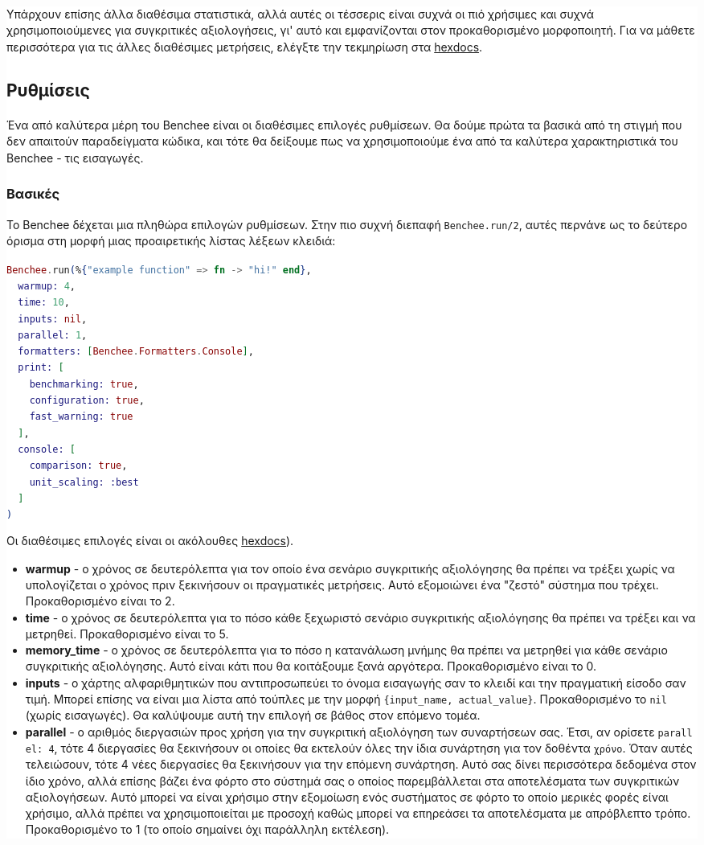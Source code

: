 Υπάρχουν επίσης άλλα διαθέσιμα στατιστικά, αλλά αυτές οι τέσσερις είναι συχνά οι πιό χρήσιμες και συχνά χρησιμοποιούμενες για συγκριτικές αξιολογήσεις, γι' αυτό και εμφανίζονται στον προκαθορισμένο μορφοποιητή.
Για να μάθετε περισσότερα για τις άλλες διαθέσιμες μετρήσεις, ελέγξτε την τεκμηρίωση στα [hexdocs](https://hexdocs.pm/benchee/Benchee.Statistics.html#t:t/0).

## Ρυθμίσεις

Ένα από καλύτερα μέρη του Benchee είναι οι διαθέσιμες επιλογές ρυθμίσεων.
Θα δούμε πρώτα τα βασικά από τη στιγμή που δεν απαιτούν παραδείγματα κώδικα, και τότε θα δείξουμε πως να χρησιμοποιούμε ένα από τα καλύτερα χαρακτηριστικά του Benchee - τις εισαγωγές.

### Βασικές
Το Benchee δέχεται μια πληθώρα επιλογών ρυθμίσεων.
Στην πιο συχνή διεπαφή `Benchee.run/2`, αυτές περνάνε ως το δεύτερο όρισμα στη μορφή μιας προαιρετικής λίστας λέξεων κλειδιά:

```elixir
Benchee.run(%{"example function" => fn -> "hi!" end},
  warmup: 4,
  time: 10,
  inputs: nil,
  parallel: 1,
  formatters: [Benchee.Formatters.Console],
  print: [
    benchmarking: true,
    configuration: true,
    fast_warning: true
  ],
  console: [
    comparison: true,
    unit_scaling: :best
  ]
)
```

Οι διαθέσιμες επιλογές είναι οι ακόλουθες [hexdocs](https://hexdocs.pm/benchee/Benchee.Configuration.html#t:user_configuration/0)).

* **warmup** - ο χρόνος σε δευτερόλεπτα για τον οποίο ένα σενάριο συγκριτικής αξιολόγησης θα πρέπει να τρέξει χωρίς να υπολογίζεται ο χρόνος πριν ξεκινήσουν οι πραγματικές μετρήσεις.
Αυτό εξομοιώνει ένα "ζεστό" σύστημα που τρέχει.
Προκαθορισμένο είναι το 2.
* **time** - ο χρόνος σε δευτερόλεπτα για το πόσο κάθε ξεχωριστό σενάριο συγκριτικής αξιολόγησης θα πρέπει να τρέξει και να μετρηθεί.
Προκαθορισμένο είναι το 5.
* **memory_time** - ο χρόνος σε δευτερόλεπτα για το πόσο η κατανάλωση μνήμης θα πρέπει να μετρηθεί για κάθε σενάριο συγκριτικής αξιολόγησης.
Αυτό είναι κάτι που θα κοιτάξουμε ξανά αργότερα.
Προκαθορισμένο είναι το 0.
* **inputs** - ο χάρτης αλφαριθμητικών που αντιπροσωπεύει το όνομα εισαγωγής σαν το κλειδί και την πραγματική είσοδο σαν τιμή.
Μπορεί επίσης να είναι μια λίστα από τούπλες με την μορφή `{input_name, actual_value}`.
Προκαθορισμένο το `nil` (χωρίς εισαγωγές).
Θα καλύψουμε αυτή την επιλογή σε βάθος στον επόμενο τομέα.
* **parallel** - ο αριθμός διεργασιών προς χρήση για την συγκριτική αξιολόγηση των συναρτήσεων σας.
Έτσι, αν ορίσετε `parallel: 4`, τότε 4 διεργασίες θα ξεκινήσουν οι οποίες θα εκτελούν όλες την ίδια συνάρτηση για τον δοθέντα `χρόνο`.
Όταν αυτές τελειώσουν, τότε 4 νέες διεργασίες θα ξεκινήσουν για την επόμενη συνάρτηση.
Αυτό σας δίνει περισσότερα δεδομένα στον ίδιο χρόνο, αλλά επίσης βάζει ένα φόρτο στο σύστημά σας ο οποίος παρεμβάλλεται στα αποτελέσματα των συγκριτικών αξιολογήσεων.
Αυτό μπορεί να είναι χρήσιμο στην εξομοίωση ενός συστήματος σε φόρτο το οποίο μερικές φορές είναι χρήσιμο, αλλά πρέπει να χρησιμοποιείται με προσοχή καθώς μπορεί να επηρεάσει τα αποτελέσματα με απρόβλεπτο τρόπο.
Προκαθορισμένο το 1 (το οποίο σημαίνει όχι παράλληλη εκτέλεση).